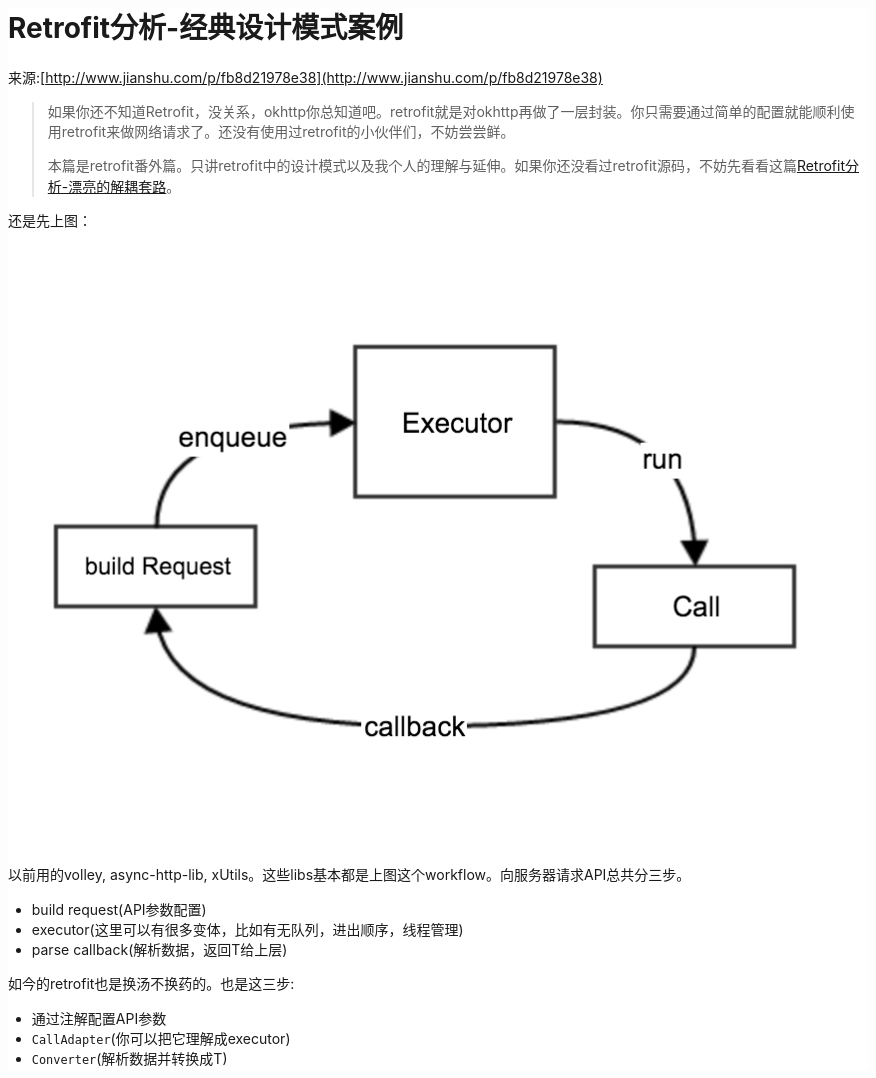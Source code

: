 # Retrofit分析-经典设计模式案例

来源:[http://www.jianshu.com/p/fb8d21978e38](http://www.jianshu.com/p/fb8d21978e38)

> 如果你还不知道Retrofit，没关系，okhttp你总知道吧。retrofit就是对okhttp再做了一层封装。你只需要通过简单的配置就能顺利使用retrofit来做网络请求了。还没有使用过retrofit的小伙伴们，不妨尝尝鲜。
>
> 本篇是retrofit番外篇。只讲retrofit中的设计模式以及我个人的理解与延伸。如果你还没看过retrofit源码，不妨先看看这篇[Retrofit分析-漂亮的解耦套路](http://www.jianshu.com/p/45cb536be2f4)。

还是先上图：

![](2/1.png)

以前用的volley, async-http-lib, xUtils。这些libs基本都是上图这个workflow。向服务器请求API总共分三步。

* build request(API参数配置)
* executor(这里可以有很多变体，比如有无队列，进出顺序，线程管理)
* parse callback(解析数据，返回T给上层)

如今的retrofit也是换汤不换药的。也是这三步:

* 通过注解配置API参数
* `CallAdapter`(你可以把它理解成executor)
* `Converter`(解析数据并转换成T)
